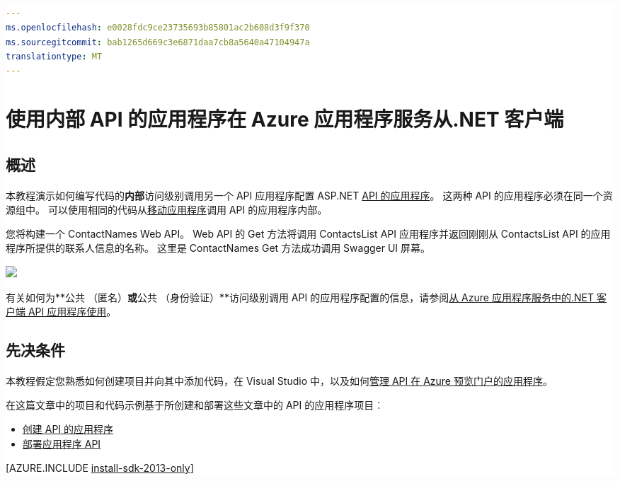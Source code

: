 ```yaml
---
ms.openlocfilehash: e0028fdc9ce23735693b85801ac2b608d3f9f370
ms.sourcegitcommit: bab1265d669c3e6871daa7cb8a5640a47104947a
translationtype: MT
---
```

<properties 
    pageTitle="使用内部 API 的应用程序在 Azure 应用程序服务从.NET 客户端" 
    description="了解如何使用从.NET API 的应用程序在同一个资源组中，使用应用程序服务 SDK API 的应用程序。" 
    services="app-service\api" 
    documentationCenter=".net" 
    authors="tdykstra" 
    manager="wpickett" 
    editor="jimbe"/>

<tags 
    ms.service="app-service-api" 
    ms.workload="web" 
    ms.tgt_pltfrm="dotnet" 
    ms.devlang="na" 
    ms.topic="article" 
    ms.date="07/31/2015" 
    ms.author="bradyg"/>

# 使用内部 API 的应用程序在 Azure 应用程序服务从.NET 客户端 

## 概述

本教程演示如何编写代码的**内部**访问级别调用另一个 API 应用程序配置 ASP.NET [API 的应用程序](app-service-api-apps-why-best-platform.md)。 这两种 API 的应用程序必须在同一个资源组中。  可以使用相同的代码从[移动应用程序](../app-service-mobile/app-service-mobile-value-prop-preview.md)调用 API 的应用程序内部。

您将构建一个 ContactNames Web API。 Web API 的 Get 方法将调用 ContactsList API 应用程序并返回刚刚从 ContactsList API 的应用程序所提供的联系人信息的名称。 这里是 ContactNames Get 方法成功调用 Swagger UI 屏幕。

![](./media/app-service-api-dotnet-consume-internal/tryitout.png)

有关如何为**公共 （匿名）**或**公共 （身份验证）**访问级别调用 API 的应用程序配置的信息，请参阅[从 Azure 应用程序服务中的.NET 客户端 API 应用程序使用](app-service-api-dotnet-consume.md)。

## 先决条件

本教程假定您熟悉如何创建项目并向其中添加代码，在 Visual Studio 中，以及如何[管理 API 在 Azure 预览门户的应用程序](../app-service-api-apps-manage-in-portal.md)。

在这篇文章中的项目和代码示例基于所创建和部署这些文章中的 API 的应用程序项目︰

- [创建 API 的应用程序](app-service-dotnet-create-api-app.md)
- [部署应用程序 API](app-service-dotnet-deploy-api-app.md)

[AZURE.INCLUDE [install-sdk-2013-only](../../includes/install-sdk-2013-only.md)]
